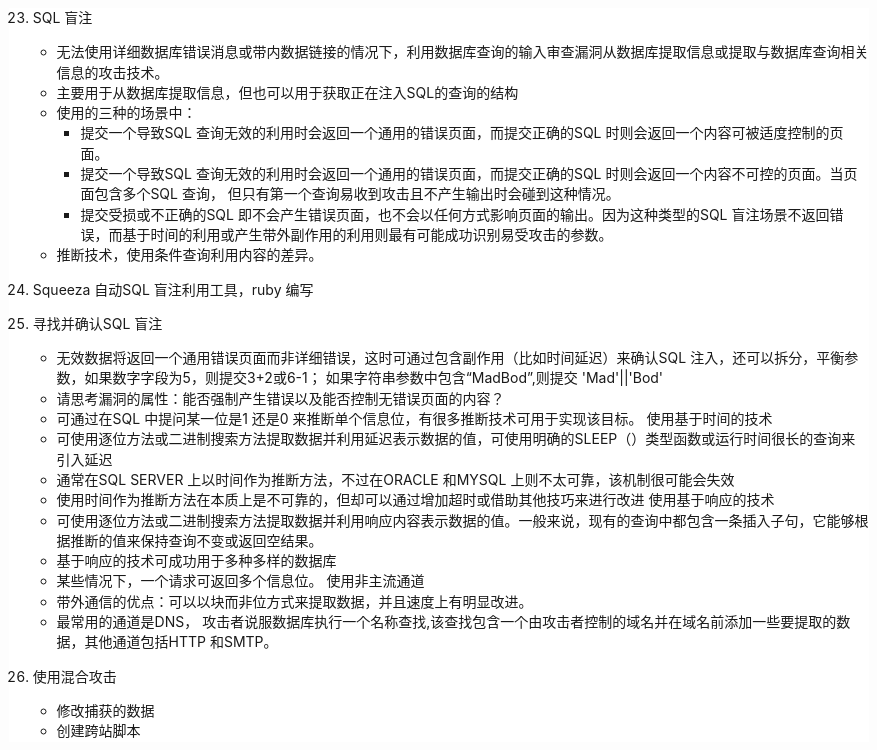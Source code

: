 23. SQL 盲注
    - 无法使用详细数据库错误消息或带内数据链接的情况下，利用数据库查询的输入审查漏洞从数据库提取信息或提取与数据库查询相关信息的攻击技术。
    - 主要用于从数据库提取信息，但也可以用于获取正在注入SQL的查询的结构
    - 使用的三种的场景中：
      - 提交一个导致SQL 查询无效的利用时会返回一个通用的错误页面，而提交正确的SQL 时则会返回一个内容可被适度控制的页面。
      - 提交一个导致SQL 查询无效的利用时会返回一个通用的错误页面，而提交正确的SQL 时则会返回一个内容不可控的页面。当页面包含多个SQL 查询， 但只有第一个查询易收到攻击且不产生输出时会碰到这种情况。 
      - 提交受损或不正确的SQL 即不会产生错误页面，也不会以任何方式影响页面的输出。因为这种类型的SQL 盲注场景不返回错误，而基于时间的利用或产生带外副作用的利用则最有可能成功识别易受攻击的参数。
    - 推断技术，使用条件查询利用内容的差异。

24. Squeeza 自动SQL 盲注利用工具，ruby 编写

25. 寻找并确认SQL 盲注
    - 无效数据将返回一个通用错误页面而非详细错误，这时可通过包含副作用（比如时间延迟）来确认SQL 注入，还可以拆分，平衡参数，如果数字字段为5，则提交3+2或6-1； 如果字符串参数中包含“MadBod”,则提交 'Mad'||'Bod'
    - 请思考漏洞的属性：能否强制产生错误以及能否控制无错误页面的内容？
    - 可通过在SQL 中提问某一位是1 还是0 来推断单个信息位，有很多推断技术可用于实现该目标。
    使用基于时间的技术
    - 可使用逐位方法或二进制搜索方法提取数据并利用延迟表示数据的值，可使用明确的SLEEP（）类型函数或运行时间很长的查询来引入延迟
    - 通常在SQL SERVER 上以时间作为推断方法，不过在ORACLE 和MYSQL 上则不太可靠，该机制很可能会失效
    - 使用时间作为推断方法在本质上是不可靠的，但却可以通过增加超时或借助其他技巧来进行改进
    使用基于响应的技术
    - 可使用逐位方法或二进制搜索方法提取数据并利用响应内容表示数据的值。一般来说，现有的查询中都包含一条插入子句，它能够根据推断的值来保持查询不变或返回空结果。
    - 基于响应的技术可成功用于多种多样的数据库
    - 某些情况下，一个请求可返回多个信息位。
    使用非主流通道
    - 带外通信的优点：可以以块而非位方式来提取数据，并且速度上有明显改进。
    - 最常用的通道是DNS， 攻击者说服数据库执行一个名称查找,该查找包含一个由攻击者控制的域名并在域名前添加一些要提取的数据，其他通道包括HTTP 和SMTP。
    
26. 使用混合攻击
    - 修改捕获的数据
    - 创建跨站脚本
